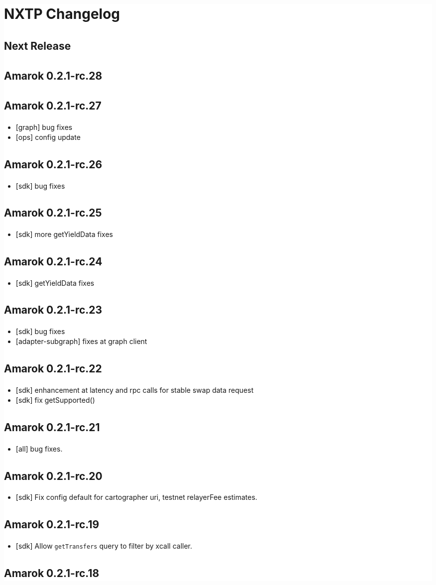 # NXTP Changelog

## Next Release

## Amarok 0.2.1-rc.28

## Amarok 0.2.1-rc.27

- [graph] bug fixes
- [ops] config update

## Amarok 0.2.1-rc.26

- [sdk] bug fixes

## Amarok 0.2.1-rc.25

- [sdk] more getYieldData fixes

## Amarok 0.2.1-rc.24

- [sdk] getYieldData fixes

## Amarok 0.2.1-rc.23

- [sdk] bug fixes
- [adapter-subgraph] fixes at graph client

## Amarok 0.2.1-rc.22

- [sdk] enhancement at latency and rpc calls for stable swap data request
- [sdk] fix getSupported()

## Amarok 0.2.1-rc.21

- [all] bug fixes.

## Amarok 0.2.1-rc.20

- [sdk] Fix config default for cartographer uri, testnet relayerFee estimates.

## Amarok 0.2.1-rc.19

- [sdk] Allow `getTransfers` query to filter by xcall caller.

## Amarok 0.2.1-rc.18
